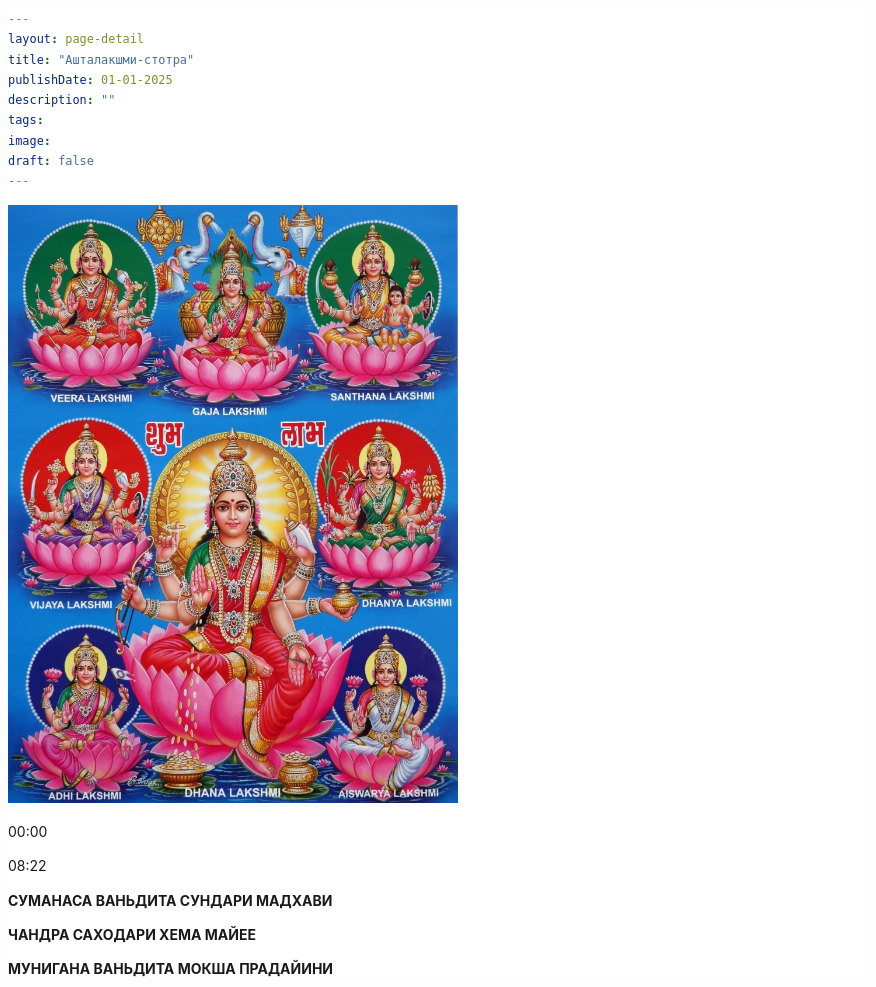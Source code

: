 ```yaml
---
layout: page-detail
title: "Ашталакшми-стотра"
publishDate: 01-01-2025
description: ""
tags:
image:
draft: false
---
```


![](/upload/iblock/6a8/6a8d2d65dca58b2ddebf0e19331166a4.jpg) 

00:00 

08:22 

**СУМАНАСА ВАНЬДИТА СУНДАРИ МАДХАВИ** 

 **ЧАНДРА САХОДАРИ ХЕМА МАЙЕЕ** 

 **МУНИГАНА ВАНЬДИТА МОКША ПРАДАЙИНИ** 
